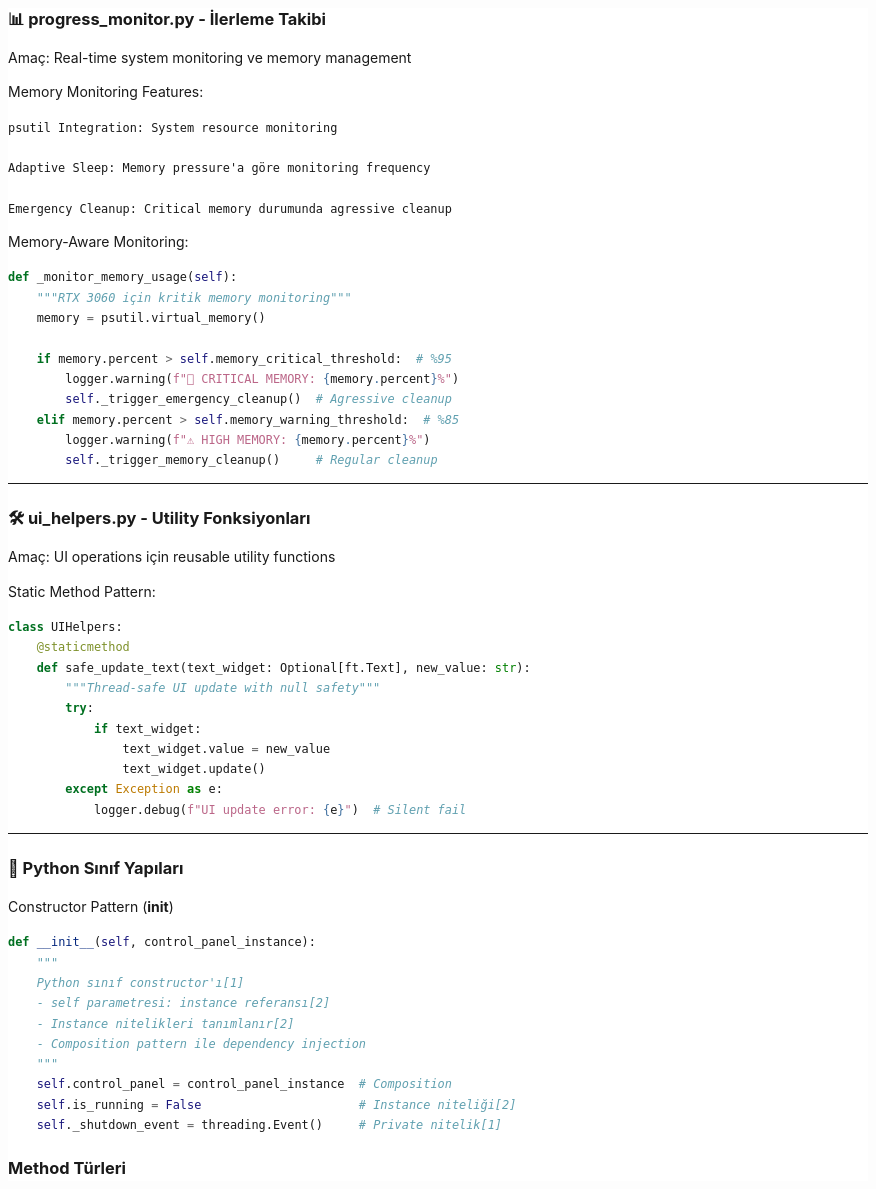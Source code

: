 
### 📊 progress_monitor.py - İlerleme Takibi

Amaç: Real-time system monitoring ve memory management

Memory Monitoring Features:

    psutil Integration: System resource monitoring

    Adaptive Sleep: Memory pressure'a göre monitoring frequency

    Emergency Cleanup: Critical memory durumunda agressive cleanup

Memory-Aware Monitoring:
```python
def _monitor_memory_usage(self):
    """RTX 3060 için kritik memory monitoring"""
    memory = psutil.virtual_memory()
    
    if memory.percent > self.memory_critical_threshold:  # %95
        logger.warning(f"🚨 CRITICAL MEMORY: {memory.percent}%")
        self._trigger_emergency_cleanup()  # Agressive cleanup
    elif memory.percent > self.memory_warning_threshold:  # %85
        logger.warning(f"⚠️ HIGH MEMORY: {memory.percent}%")
        self._trigger_memory_cleanup()     # Regular cleanup
```

---

### 🛠️ ui_helpers.py - Utility Fonksiyonları

Amaç: UI operations için reusable utility functions

Static Method Pattern:
```python
class UIHelpers:
    @staticmethod
    def safe_update_text(text_widget: Optional[ft.Text], new_value: str):
        """Thread-safe UI update with null safety"""
        try:
            if text_widget:
                text_widget.value = new_value
                text_widget.update()
        except Exception as e:
            logger.debug(f"UI update error: {e}")  # Silent fail
```

---

### 🐍 Python Sınıf Yapıları
Constructor Pattern (__init__)
```python
def __init__(self, control_panel_instance):
    """
    Python sınıf constructor'ı[1]
    - self parametresi: instance referansı[2]
    - Instance nitelikleri tanımlanır[2]
    - Composition pattern ile dependency injection
    """
    self.control_panel = control_panel_instance  # Composition
    self.is_running = False                      # Instance niteliği[2]
    self._shutdown_event = threading.Event()     # Private nitelik[1]
```
### Method Türleri
